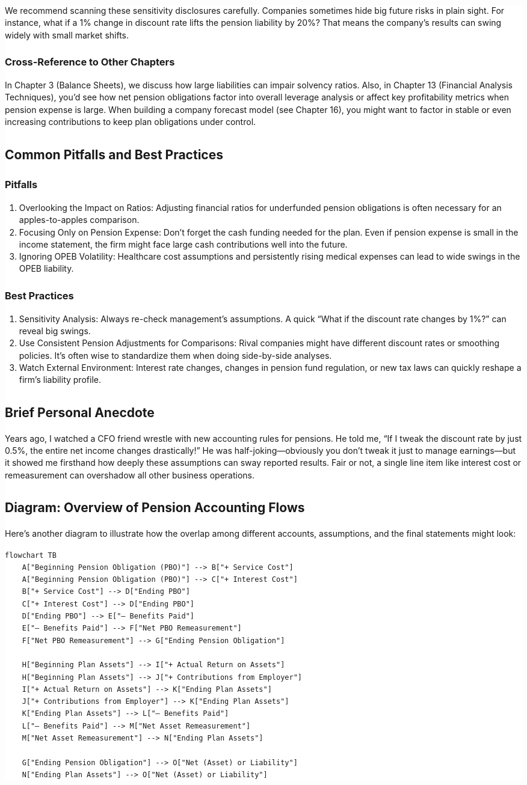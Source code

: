 We recommend scanning these sensitivity disclosures carefully. Companies sometimes hide big future risks in plain sight. For instance, what if a 1% change in discount rate lifts the pension liability by 20%? That means the company’s results can swing widely with small market shifts.

### Cross-Reference to Other Chapters
In Chapter 3 (Balance Sheets), we discuss how large liabilities can impair solvency ratios. Also, in Chapter 13 (Financial Analysis Techniques), you’d see how net pension obligations factor into overall leverage analysis or affect key profitability metrics when pension expense is large. When building a company forecast model (see Chapter 16), you might want to factor in stable or even increasing contributions to keep plan obligations under control.  

## Common Pitfalls and Best Practices
### Pitfalls
1. Overlooking the Impact on Ratios: Adjusting financial ratios for underfunded pension obligations is often necessary for an apples-to-apples comparison.  
2. Focusing Only on Pension Expense: Don’t forget the cash funding needed for the plan. Even if pension expense is small in the income statement, the firm might face large cash contributions well into the future.  
3. Ignoring OPEB Volatility: Healthcare cost assumptions and persistently rising medical expenses can lead to wide swings in the OPEB liability.  

### Best Practices
1. Sensitivity Analysis: Always re-check management’s assumptions. A quick “What if the discount rate changes by 1%?” can reveal big swings.  
2. Use Consistent Pension Adjustments for Comparisons: Rival companies might have different discount rates or smoothing policies. It’s often wise to standardize them when doing side-by-side analyses.  
3. Watch External Environment: Interest rate changes, changes in pension fund regulation, or new tax laws can quickly reshape a firm’s liability profile.  

## Brief Personal Anecdote
Years ago, I watched a CFO friend wrestle with new accounting rules for pensions. He told me, “If I tweak the discount rate by just 0.5%, the entire net income changes drastically!” He was half-joking—obviously you don’t tweak it just to manage earnings—but it showed me firsthand how deeply these assumptions can sway reported results. Fair or not, a single line item like interest cost or remeasurement can overshadow all other business operations.

## Diagram: Overview of Pension Accounting Flows
Here’s another diagram to illustrate how the overlap among different accounts, assumptions, and the final statements might look:

```mermaid
flowchart TB
    A["Beginning Pension Obligation (PBO)"] --> B["+ Service Cost"]
    A["Beginning Pension Obligation (PBO)"] --> C["+ Interest Cost"]
    B["+ Service Cost"] --> D["Ending PBO"]
    C["+ Interest Cost"] --> D["Ending PBO"]
    D["Ending PBO"] --> E["– Benefits Paid"]
    E["– Benefits Paid"] --> F["Net PBO Remeasurement"]
    F["Net PBO Remeasurement"] --> G["Ending Pension Obligation"]
    
    H["Beginning Plan Assets"] --> I["+ Actual Return on Assets"]
    H["Beginning Plan Assets"] --> J["+ Contributions from Employer"]
    I["+ Actual Return on Assets"] --> K["Ending Plan Assets"]
    J["+ Contributions from Employer"] --> K["Ending Plan Assets"]
    K["Ending Plan Assets"] --> L["– Benefits Paid"]
    L["– Benefits Paid"] --> M["Net Asset Remeasurement"]
    M["Net Asset Remeasurement"] --> N["Ending Plan Assets"]
    
    G["Ending Pension Obligation"] --> O["Net (Asset) or Liability"]
    N["Ending Plan Assets"] --> O["Net (Asset) or Liability"]
```
